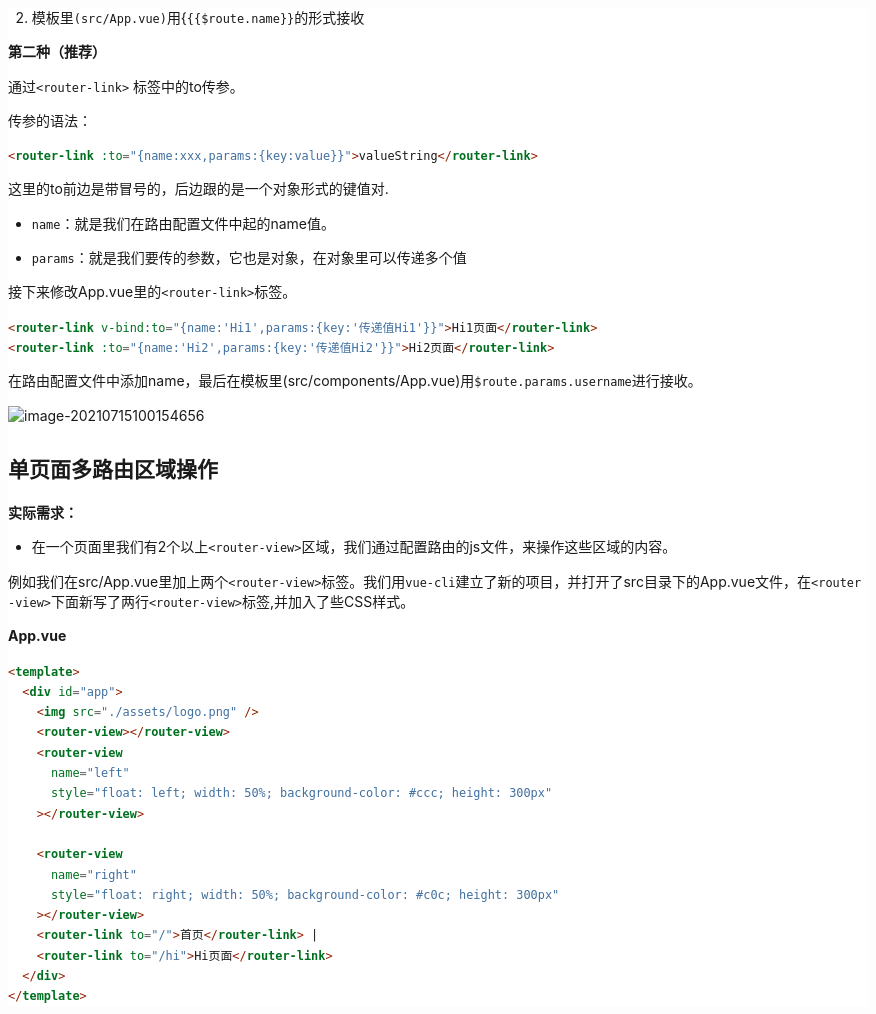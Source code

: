 2.  模板里`(src/App.vue)`用{`{{$route.name}}`的形式接收

**第二种（推荐）**

通过`<router-link>` 标签中的to传参。

传参的语法：

```html
<router-link :to="{name:xxx,params:{key:value}}">valueString</router-link>
```

这里的to前边是带冒号的，后边跟的是一个对象形式的键值对.

*   `name`：就是我们在路由配置文件中起的name值。

*   `params`：就是我们要传的参数，它也是对象，在对象里可以传递多个值

接下来修改App.vue里的`<router-link>`标签。

```html
<router-link v-bind:to="{name:'Hi1',params:{key:'传递值Hi1'}}">Hi1页面</router-link>
<router-link :to="{name:'Hi2',params:{key:'传递值Hi2'}}">Hi2页面</router-link>
```

在路由配置文件中添加name，最后在模板里(src/components/App.vue)用`$route.params.username`进行接收。

![image-20210715100154656](https://gitee.com/zzursy/blog-image/raw/master/img/20210715100154.png "image-20210715100154656")

## 单页面多路由区域操作

**实际需求：**

*   在一个页面里我们有2个以上`<router-view>`区域，我们通过配置路由的js文件，来操作这些区域的内容。

例如我们在src/App.vue里加上两个`<router-view>`标签。我们用`vue-cli`建立了新的项目，并打开了src目录下的App.vue文件，在`<router-view>`下面新写了两行`<router-view>`标签,并加入了些CSS样式。

**App.vue**

```html
<template>
  <div id="app">
    <img src="./assets/logo.png" />
    <router-view></router-view>
    <router-view
      name="left"
      style="float: left; width: 50%; background-color: #ccc; height: 300px"
    ></router-view>

    <router-view
      name="right"
      style="float: right; width: 50%; background-color: #c0c; height: 300px"
    ></router-view>
    <router-link to="/">首页</router-link> |
    <router-link to="/hi">Hi页面</router-link> 
  </div>
</template>

```
